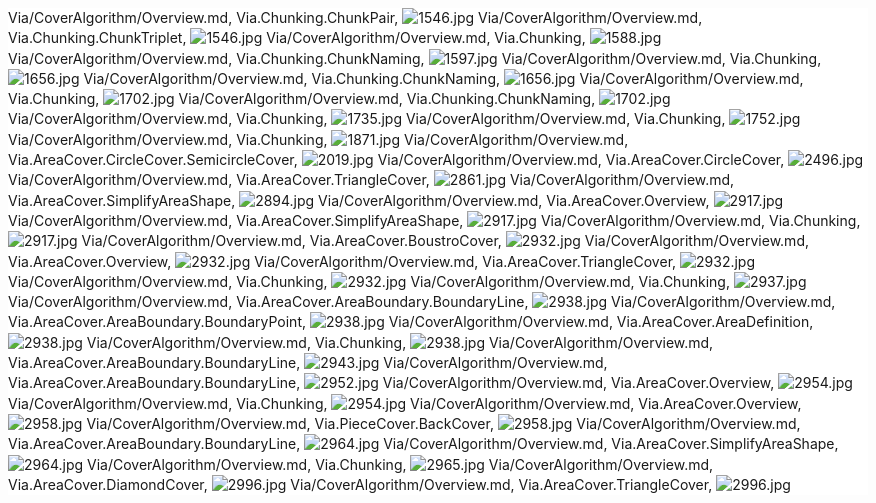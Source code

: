 Via/CoverAlgorithm/Overview.md, <dev>Via.Chunking.ChunkPair</dev>, ![1546.jpg](/PaperPhoto/1546.jpg)
Via/CoverAlgorithm/Overview.md, <dev>Via.Chunking.ChunkTriplet</dev>, ![1546.jpg](/PaperPhoto/1546.jpg)
Via/CoverAlgorithm/Overview.md, <dev>Via.Chunking</dev>, ![1588.jpg](/PaperPhoto/1588.jpg)
Via/CoverAlgorithm/Overview.md, <dev>Via.Chunking.ChunkNaming</dev>, ![1597.jpg](/PaperPhoto/1597.jpg)
Via/CoverAlgorithm/Overview.md, <dev>Via.Chunking</dev>, ![1656.jpg](/PaperPhoto/1656.jpg)
Via/CoverAlgorithm/Overview.md, <dev>Via.Chunking.ChunkNaming</dev>, ![1656.jpg](/PaperPhoto/1656.jpg)
Via/CoverAlgorithm/Overview.md, <dev>Via.Chunking</dev>, ![1702.jpg](/PaperPhoto/1702.jpg)
Via/CoverAlgorithm/Overview.md, <dev>Via.Chunking.ChunkNaming</dev>, ![1702.jpg](/PaperPhoto/1702.jpg)
Via/CoverAlgorithm/Overview.md, <dev>Via.Chunking</dev>, ![1735.jpg](/PaperPhoto/1735.jpg)
Via/CoverAlgorithm/Overview.md, <dev>Via.Chunking</dev>, ![1752.jpg](/PaperPhoto/1752.jpg)
Via/CoverAlgorithm/Overview.md, <dev>Via.Chunking</dev>, ![1871.jpg](/PaperPhoto/1871.jpg)
Via/CoverAlgorithm/Overview.md, <dev>Via.AreaCover.CircleCover.SemicircleCover</dev>, ![2019.jpg](/PaperPhoto/2019.jpg)
Via/CoverAlgorithm/Overview.md, <dev>Via.AreaCover.CircleCover</dev>, ![2496.jpg](/PaperPhoto/2496.jpg)
Via/CoverAlgorithm/Overview.md, <dev>Via.AreaCover.TriangleCover</dev>, ![2861.jpg](/PaperPhoto/2861.jpg)
Via/CoverAlgorithm/Overview.md, <dev>Via.AreaCover.SimplifyAreaShape</dev>, ![2894.jpg](/PaperPhoto/2894.jpg)
Via/CoverAlgorithm/Overview.md, <dev>Via.AreaCover.Overview</dev>, ![2917.jpg](/PaperPhoto/2917.jpg)
Via/CoverAlgorithm/Overview.md, <dev>Via.AreaCover.SimplifyAreaShape</dev>, ![2917.jpg](/PaperPhoto/2917.jpg)
Via/CoverAlgorithm/Overview.md, <dev>Via.Chunking</dev>, ![2917.jpg](/PaperPhoto/2917.jpg)
Via/CoverAlgorithm/Overview.md, <dev>Via.AreaCover.BoustroCover</dev>, ![2932.jpg](/PaperPhoto/2932.jpg)
Via/CoverAlgorithm/Overview.md, <dev>Via.AreaCover.Overview</dev>, ![2932.jpg](/PaperPhoto/2932.jpg)
Via/CoverAlgorithm/Overview.md, <dev>Via.AreaCover.TriangleCover</dev>, ![2932.jpg](/PaperPhoto/2932.jpg)
Via/CoverAlgorithm/Overview.md, <dev>Via.Chunking</dev>, ![2932.jpg](/PaperPhoto/2932.jpg)
Via/CoverAlgorithm/Overview.md, <dev>Via.Chunking</dev>, ![2937.jpg](/PaperPhoto/2937.jpg)
Via/CoverAlgorithm/Overview.md, <dev>Via.AreaCover.AreaBoundary.BoundaryLine</dev>, ![2938.jpg](/PaperPhoto/2938.jpg)
Via/CoverAlgorithm/Overview.md, <dev>Via.AreaCover.AreaBoundary.BoundaryPoint</dev>, ![2938.jpg](/PaperPhoto/2938.jpg)
Via/CoverAlgorithm/Overview.md, <dev>Via.AreaCover.AreaDefinition</dev>, ![2938.jpg](/PaperPhoto/2938.jpg)
Via/CoverAlgorithm/Overview.md, <dev>Via.Chunking</dev>, ![2938.jpg](/PaperPhoto/2938.jpg)
Via/CoverAlgorithm/Overview.md, <dev>Via.AreaCover.AreaBoundary.BoundaryLine</dev>, ![2943.jpg](/PaperPhoto/2943.jpg)
Via/CoverAlgorithm/Overview.md, <dev>Via.AreaCover.AreaBoundary.BoundaryLine</dev>, ![2952.jpg](/PaperPhoto/2952.jpg)
Via/CoverAlgorithm/Overview.md, <dev>Via.AreaCover.Overview</dev>, ![2954.jpg](/PaperPhoto/2954.jpg)
Via/CoverAlgorithm/Overview.md, <dev>Via.Chunking</dev>, ![2954.jpg](/PaperPhoto/2954.jpg)
Via/CoverAlgorithm/Overview.md, <dev>Via.AreaCover.Overview</dev>, ![2958.jpg](/PaperPhoto/2958.jpg)
Via/CoverAlgorithm/Overview.md, <dev>Via.PieceCover.BackCover</dev>, ![2958.jpg](/PaperPhoto/2958.jpg)
Via/CoverAlgorithm/Overview.md, <dev>Via.AreaCover.AreaBoundary.BoundaryLine</dev>, ![2964.jpg](/PaperPhoto/2964.jpg)
Via/CoverAlgorithm/Overview.md, <dev>Via.AreaCover.SimplifyAreaShape</dev>, ![2964.jpg](/PaperPhoto/2964.jpg)
Via/CoverAlgorithm/Overview.md, <dev>Via.Chunking</dev>, ![2965.jpg](/PaperPhoto/2965.jpg)
Via/CoverAlgorithm/Overview.md, <dev>Via.AreaCover.DiamondCover</dev>, ![2996.jpg](/PaperPhoto/2996.jpg)
Via/CoverAlgorithm/Overview.md, <dev>Via.AreaCover.TriangleCover</dev>, ![2996.jpg](/PaperPhoto/2996.jpg)